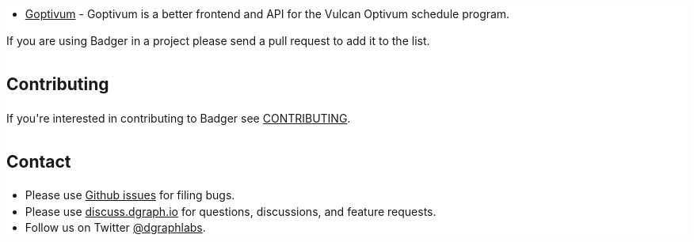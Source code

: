 * [Goptivum](https://github.com/smegg99/Goptivum) - Goptivum is a better frontend and API for the Vulcan Optivum schedule program. 

If you are using Badger in a project please send a pull request to add it to the list.

## Contributing

If you're interested in contributing to Badger see [CONTRIBUTING](./CONTRIBUTING.md).

## Contact

- Please use [Github issues](https://github.com/hypermodeinc/badger/issues) for filing bugs.
- Please use [discuss.dgraph.io](https://discuss.dgraph.io) for questions, discussions, and feature
  requests.
- Follow us on Twitter [@dgraphlabs](https://twitter.com/dgraphlabs).
